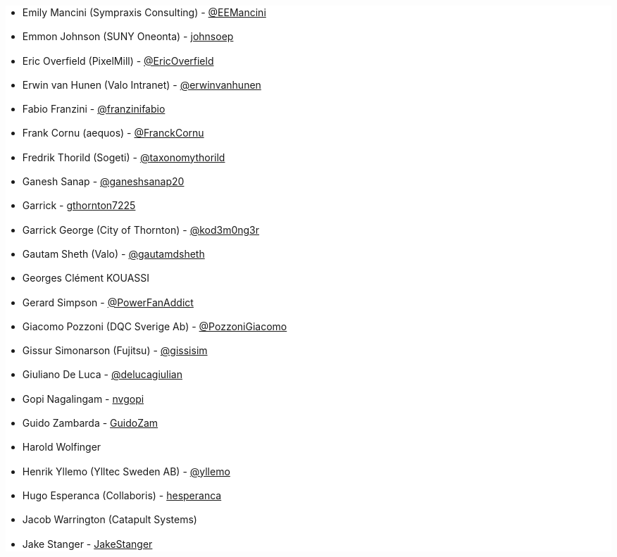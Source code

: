 -   Emily Mancini (Sympraxis Consulting) -
    [@EEMancini](https://twitter.com/EEMancini)

-   Emmon Johnson (SUNY Oneonta) -
    [johnsoep](https://github.com/johnsoep)

-   Eric Overfield (PixelMill) -
    [@EricOverfield](https://twitter.com/EricOverfield)

-   Erwin van Hunen (Valo Intranet) -
    [@erwinvanhunen](https://twitter.com/erwinvanhunen)

-   Fabio Franzini
    - [@franzinifabio](https://twitter.com/franzinifabio)

-   Frank Cornu (aequos) -
    [@FranckCornu](https://twitter.com/FranckCornu)

-   Fredrik Thorild (Sogeti)
    - [@taxonomythorild](https://twitter.com/taxonomythorild)

-   Ganesh Sanap - [@ganeshsanap20](https://twitter.com/ganeshsanap20)

-   Garrick - [gthornton7225](https://github.com/gthornton7225)

-   Garrick George (City of Thornton) -
    [@kod3m0ng3r](https://twitter.com/kod3m0ng3r)

-   Gautam Sheth (Valo) -
    [@gautamdsheth](https://twitter.com/gautamdsheth)

-   Georges Clément KOUASSI

-   Gerard Simpson
    - [@PowerFanAddict](https://twitter.com/PowerFanAddict)

-   Giacomo Pozzoni (DQC Sverige Ab) -
    [@PozzoniGiacomo](https://twitter.com/PozzoniGiacomo)

-   Gissur Simonarson (Fujitsu) -
    [@gissisim](https://twitter.com/gissisim)

-   Giuliano De Luca
    - [@delucagiulian](https://twitter.com/delucagiulian)

-   Gopi Nagalingam - [nvgopi](https://github.com/nvgopi)

-   Guido Zambarda - [GuidoZam](https://github.com/GuidoZam)

-   Harold Wolfinger

-   Henrik Yllemo (Ylltec Sweden AB) -
    [@yllemo](https://twitter.com/yllemo)

-   Hugo Esperanca (Collaboris)
    - [hesperanca](https://github.com/hesperanca)

-   Jacob Warrington (Catapult Systems)

-   Jake Stanger - [JakeStanger](https://github.com/JakeStanger)
